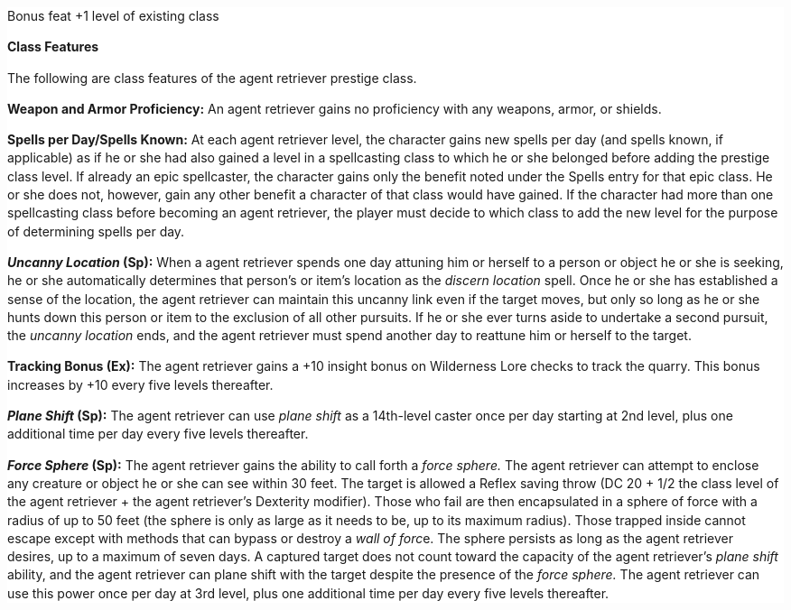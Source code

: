 <td>Bonus feat</td>
<td>+1 level of existing class</td>
</tr>
</tbody>
</table>

**Class Features**

The following are class features of the agent retriever prestige class.

**Weapon and Armor Proficiency:** An agent retriever gains no
proficiency with any weapons, armor, or shields.

**Spells per Day/Spells Known:** At each agent retriever level, the
character gains new spells per day (and spells known, if applicable) as
if he or she had also gained a level in a spellcasting class to which he
or she belonged before adding the prestige class level. If already an
epic spellcaster, the character gains only the benefit noted under the
Spells entry for that epic class. He or she does not, however, gain any
other benefit a character of that class would have gained. If the
character had more than one spellcasting class before becoming an agent
retriever, the player must decide to which class to add the new level
for the purpose of determining spells per day.

***Uncanny Location* (Sp):** When a agent retriever spends one day
attuning him or herself to a person or object he or she is seeking, he
or she automatically determines that person’s or item’s location as the
*discern location* spell. Once he or she has established a sense of the
location, the agent retriever can maintain this uncanny link even if the
target moves, but only so long as he or she hunts down this person or
item to the exclusion of all other pursuits. If he or she ever turns
aside to undertake a second pursuit, the *uncanny location* ends, and
the agent retriever must spend another day to reattune him or herself to
the target.

**Tracking Bonus (Ex):** The agent retriever gains a +10 insight bonus
on Wilderness Lore checks to track the quarry. This bonus increases by
+10 every five levels thereafter.

***Plane Shift* (Sp):** The agent retriever can use *plane shift* as a
14th-level caster once per day starting at 2nd level, plus one
additional time per day every five levels thereafter.

***Force Sphere* (Sp):** The agent retriever gains the ability to call
forth a *force sphere.* The agent retriever can attempt to enclose any
creature or object he or she can see within 30 feet. The target is
allowed a Reflex saving throw (DC 20 + 1/2 the class level of the agent
retriever + the agent retriever’s Dexterity modifier). Those who fail
are then encapsulated in a sphere of force with a radius of up to 50
feet (the sphere is only as large as it needs to be, up to its maximum
radius). Those trapped inside cannot escape except with methods that can
bypass or destroy a *wall of forc*e. The sphere persists as long as the
agent retriever desires, up to a maximum of seven days. A captured
target does not count toward the capacity of the agent retriever’s
*plane shift* ability, and the agent retriever can plane shift with the
target despite the presence of the *force sphere.* The agent retriever
can use this power once per day at 3rd level, plus one additional time
per day every five levels thereafter.
